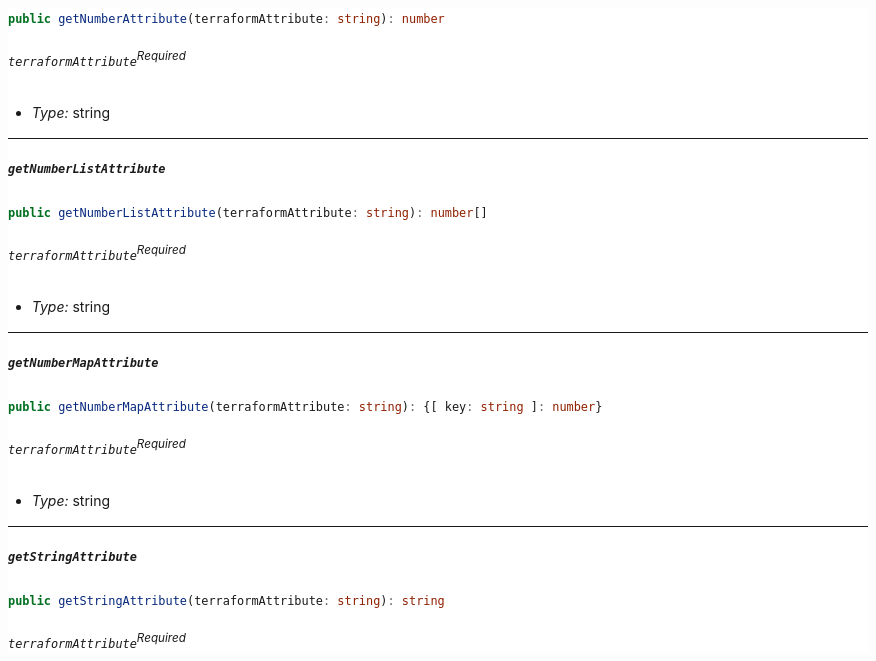 ```typescript
public getNumberAttribute(terraformAttribute: string): number
```

###### `terraformAttribute`<sup>Required</sup> <a name="terraformAttribute" id="@cdktf/provider-upcloud.fileStorage.FileStorage.getNumberAttribute.parameter.terraformAttribute"></a>

- *Type:* string

---

##### `getNumberListAttribute` <a name="getNumberListAttribute" id="@cdktf/provider-upcloud.fileStorage.FileStorage.getNumberListAttribute"></a>

```typescript
public getNumberListAttribute(terraformAttribute: string): number[]
```

###### `terraformAttribute`<sup>Required</sup> <a name="terraformAttribute" id="@cdktf/provider-upcloud.fileStorage.FileStorage.getNumberListAttribute.parameter.terraformAttribute"></a>

- *Type:* string

---

##### `getNumberMapAttribute` <a name="getNumberMapAttribute" id="@cdktf/provider-upcloud.fileStorage.FileStorage.getNumberMapAttribute"></a>

```typescript
public getNumberMapAttribute(terraformAttribute: string): {[ key: string ]: number}
```

###### `terraformAttribute`<sup>Required</sup> <a name="terraformAttribute" id="@cdktf/provider-upcloud.fileStorage.FileStorage.getNumberMapAttribute.parameter.terraformAttribute"></a>

- *Type:* string

---

##### `getStringAttribute` <a name="getStringAttribute" id="@cdktf/provider-upcloud.fileStorage.FileStorage.getStringAttribute"></a>

```typescript
public getStringAttribute(terraformAttribute: string): string
```

###### `terraformAttribute`<sup>Required</sup> <a name="terraformAttribute" id="@cdktf/provider-upcloud.fileStorage.FileStorage.getStringAttribute.parameter.terraformAttribute"></a>
